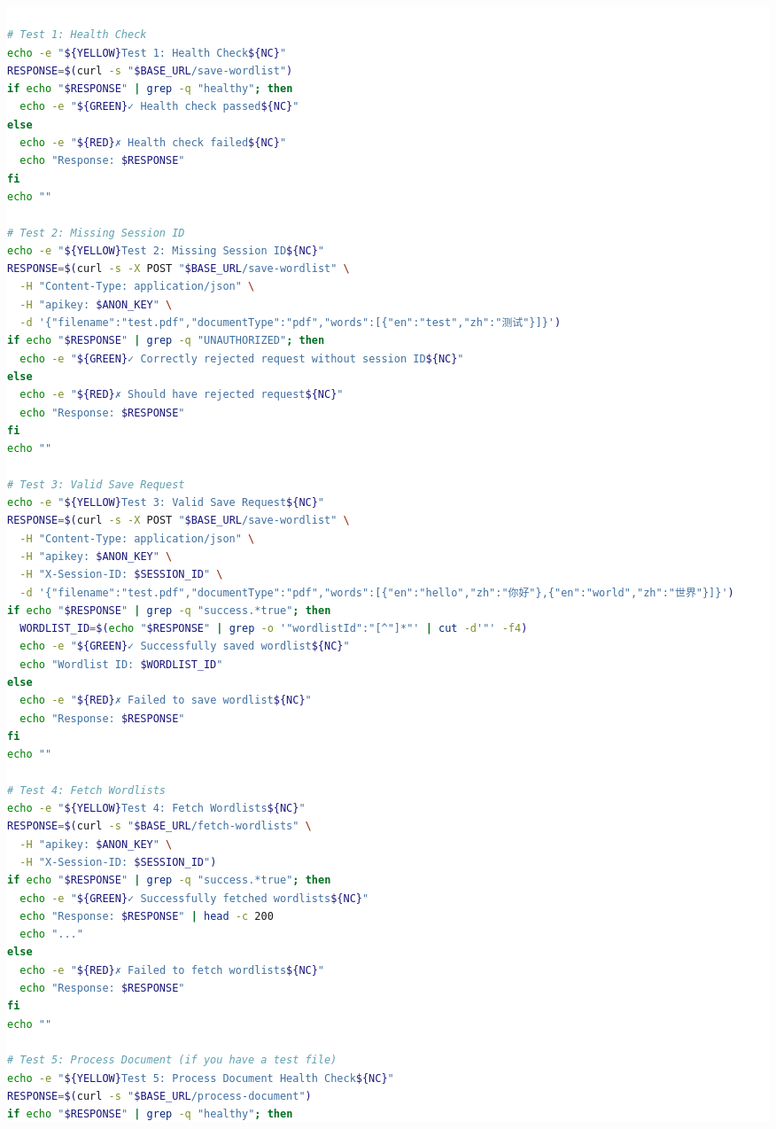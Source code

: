 ```bash

# Test 1: Health Check
echo -e "${YELLOW}Test 1: Health Check${NC}"
RESPONSE=$(curl -s "$BASE_URL/save-wordlist")
if echo "$RESPONSE" | grep -q "healthy"; then
  echo -e "${GREEN}✓ Health check passed${NC}"
else
  echo -e "${RED}✗ Health check failed${NC}"
  echo "Response: $RESPONSE"
fi
echo ""

# Test 2: Missing Session ID
echo -e "${YELLOW}Test 2: Missing Session ID${NC}"
RESPONSE=$(curl -s -X POST "$BASE_URL/save-wordlist" \
  -H "Content-Type: application/json" \
  -H "apikey: $ANON_KEY" \
  -d '{"filename":"test.pdf","documentType":"pdf","words":[{"en":"test","zh":"测试"}]}')
if echo "$RESPONSE" | grep -q "UNAUTHORIZED"; then
  echo -e "${GREEN}✓ Correctly rejected request without session ID${NC}"
else
  echo -e "${RED}✗ Should have rejected request${NC}"
  echo "Response: $RESPONSE"
fi
echo ""

# Test 3: Valid Save Request
echo -e "${YELLOW}Test 3: Valid Save Request${NC}"
RESPONSE=$(curl -s -X POST "$BASE_URL/save-wordlist" \
  -H "Content-Type: application/json" \
  -H "apikey: $ANON_KEY" \
  -H "X-Session-ID: $SESSION_ID" \
  -d '{"filename":"test.pdf","documentType":"pdf","words":[{"en":"hello","zh":"你好"},{"en":"world","zh":"世界"}]}')
if echo "$RESPONSE" | grep -q "success.*true"; then
  WORDLIST_ID=$(echo "$RESPONSE" | grep -o '"wordlistId":"[^"]*"' | cut -d'"' -f4)
  echo -e "${GREEN}✓ Successfully saved wordlist${NC}"
  echo "Wordlist ID: $WORDLIST_ID"
else
  echo -e "${RED}✗ Failed to save wordlist${NC}"
  echo "Response: $RESPONSE"
fi
echo ""

# Test 4: Fetch Wordlists
echo -e "${YELLOW}Test 4: Fetch Wordlists${NC}"
RESPONSE=$(curl -s "$BASE_URL/fetch-wordlists" \
  -H "apikey: $ANON_KEY" \
  -H "X-Session-ID: $SESSION_ID")
if echo "$RESPONSE" | grep -q "success.*true"; then
  echo -e "${GREEN}✓ Successfully fetched wordlists${NC}"
  echo "Response: $RESPONSE" | head -c 200
  echo "..."
else
  echo -e "${RED}✗ Failed to fetch wordlists${NC}"
  echo "Response: $RESPONSE"
fi
echo ""

# Test 5: Process Document (if you have a test file)
echo -e "${YELLOW}Test 5: Process Document Health Check${NC}"
RESPONSE=$(curl -s "$BASE_URL/process-document")
if echo "$RESPONSE" | grep -q "healthy"; then
```